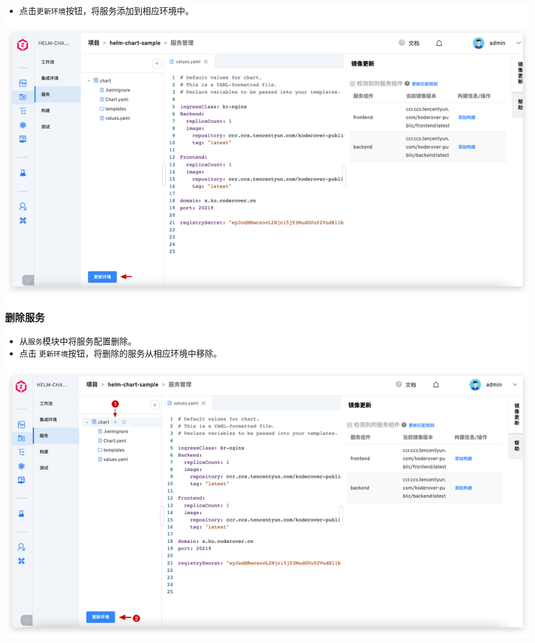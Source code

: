 - 点击`更新环境`按钮，将服务添加到相应环境中。

![Git 仓库更新服务](./_images/helm_chart_git_update_2.png)

### 删除服务

- 从`服务`模块中将服务配置删除。
- 点击 `更新环境`按钮，将删除的服务从相应环境中移除。

![Git 仓库删除服务](./_images/helm_chart_git_delete.png)